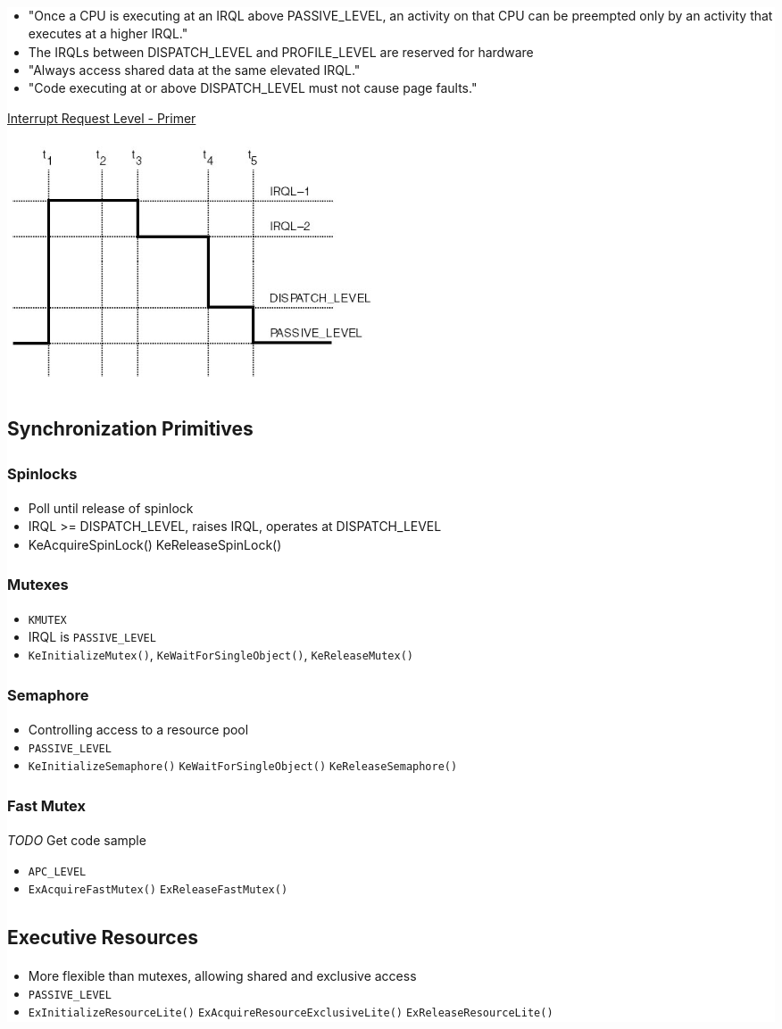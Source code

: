 * "Once a CPU is executing at an IRQL above PASSIVE_LEVEL, an activity on that CPU can be preempted only by an activity that executes at a higher IRQL."
* The IRQLs between DISPATCH_LEVEL and PROFILE_LEVEL are reserved for hardware 
* "Always access shared data at the same elevated IRQL."
* "Code executing at or above DISPATCH_LEVEL must not cause page faults."

[Interrupt Request Level - Primer](https://www-user.tu-chemnitz.de/~heha/oney_wdm/ch04c.htm)

<img src="images/irql_priority.png">

## Synchronization Primitives
### Spinlocks
* Poll until release of spinlock
* IRQL >= DISPATCH_LEVEL, raises IRQL, operates at DISPATCH_LEVEL
* KeAcquireSpinLock() KeReleaseSpinLock()

### Mutexes
* `KMUTEX`
* IRQL is `PASSIVE_LEVEL`
* `KeInitializeMutex()`, `KeWaitForSingleObject()`, `KeReleaseMutex()`

### Semaphore
* Controlling access to a resource pool
* `PASSIVE_LEVEL`
* `KeInitializeSemaphore()` `KeWaitForSingleObject()` `KeReleaseSemaphore()`

### Fast Mutex
_TODO_ Get code sample
* `APC_LEVEL`
* `ExAcquireFastMutex()` `ExReleaseFastMutex()`

## Executive Resources
* More flexible than mutexes, allowing shared and exclusive access
* `PASSIVE_LEVEL`
* `ExInitializeResourceLite()` `ExAcquireResourceExclusiveLite()` `ExReleaseResourceLite()`
